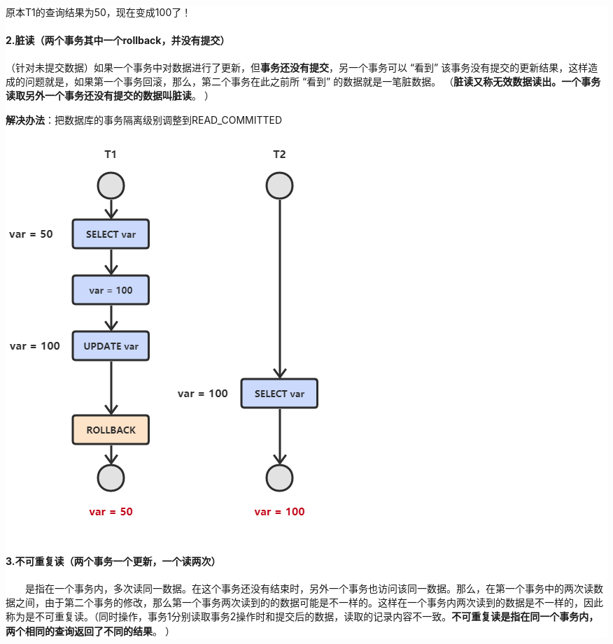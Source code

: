 原本T1的查询结果为50，现在变成100了！

#### 2.脏读（两个事务其中一个rollback，并没有提交）
（针对未提交数据）如果一个事务中对数据进行了更新，但**事务还没有提交**，另一个事务可以 “看到” 该事务没有提交的更新结果，这样造成的问题就是，如果第一个事务回滚，那么，第二个事务在此之前所 “看到” 的数据就是一笔脏数据。 （**脏读又称无效数据读出。一个事务读取另外一个事务还没有提交的数据叫脏读**。 ）

**解决办法**：把数据库的事务隔离级别调整到READ_COMMITTED

![dirtyRead](pic/dirtyRead.png)

#### 3.不可重复读（两个事务一个更新，一个读两次）
　　是指在一个事务内，多次读同一数据。在这个事务还没有结束时，另外一个事务也访问该同一数据。那么，在第一个事务中的两次读数据之间，由于第二个事务的修改，那么第一个事务两次读到的的数据可能是不一样的。这样在一个事务内两次读到的数据是不一样的，因此称为是不可重复读。（同时操作，事务1分别读取事务2操作时和提交后的数据，读取的记录内容不一致。**不可重复读是指在同一个事务内，两个相同的查询返回了不同的结果**。 ）
